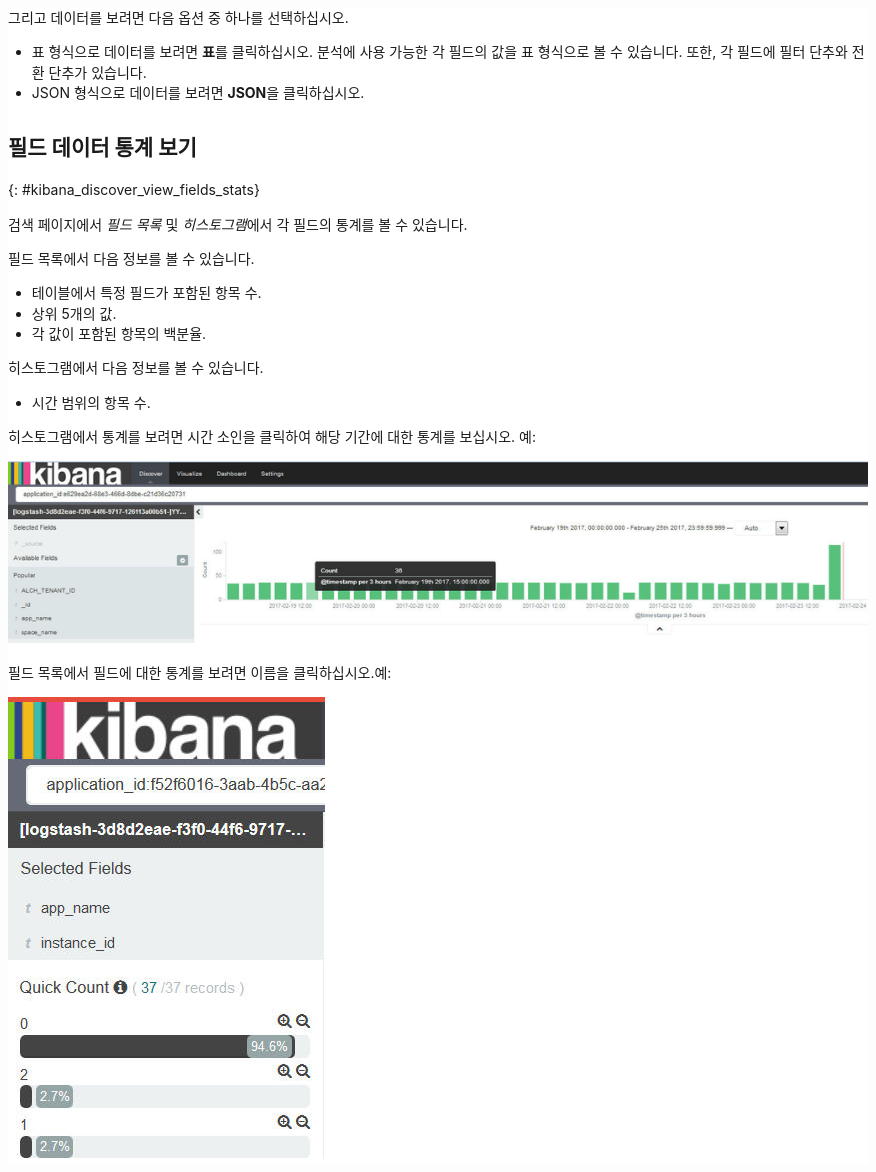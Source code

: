 그리고 데이터를 보려면 다음 옵션 중 하나를 선택하십시오. 

* 표 형식으로 데이터를 보려면 **표**를 클릭하십시오. 분석에 사용 가능한 각 필드의 값을 표 형식으로 볼 수 있습니다. 또한, 각 필드에 필터 단추와 전환 단추가 있습니다.
* JSON 형식으로 데이터를 보려면 **JSON**을 클릭하십시오. 

## 필드 데이터 통계 보기
{: #kibana_discover_view_fields_stats}

검색 페이지에서 *필드 목록* 및 *히스토그램*에서 각 필드의 통계를 볼 수 있습니다. 

필드 목록에서 다음 정보를 볼 수 있습니다.
* 테이블에서 특정 필드가 포함된 항목 수. 
* 상위 5개의 값. 
* 각 값이 포함된 항목의 백분율. 

히스토그램에서 다음 정보를 볼 수 있습니다.
* 시간 범위의 항목 수.

히스토그램에서 통계를 보려면 시간 소인을 클릭하여 해당 기간에 대한 통계를 보십시오. 예:  

![필드의 통계를 히스토그램으로 보기](images/k4_see_stats_on_histogram.jpg "필드의 통계를 히스토그램으로 보기")
   	
 	
필드 목록에서 필드에 대한 통계를 보려면 이름을 클릭하십시오.예: 

![필드의 통계를 필드 목록으로 보기](images/k4_stats_field_list.jpg "필드의 통계를 필드 목록으로 보기")


